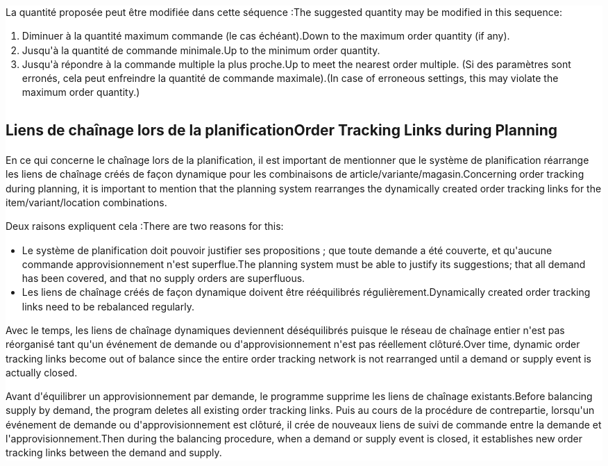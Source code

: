  <span data-ttu-id="a74f8-161">La quantité proposée peut être modifiée dans cette séquence :</span><span class="sxs-lookup"><span data-stu-id="a74f8-161">The suggested quantity may be modified in this sequence:</span></span>  

1. <span data-ttu-id="a74f8-162">Diminuer à la quantité maximum commande (le cas échéant).</span><span class="sxs-lookup"><span data-stu-id="a74f8-162">Down to the maximum order quantity (if any).</span></span>  
2. <span data-ttu-id="a74f8-163">Jusqu'à la quantité de commande minimale.</span><span class="sxs-lookup"><span data-stu-id="a74f8-163">Up to the minimum order quantity.</span></span>  
3. <span data-ttu-id="a74f8-164">Jusqu'à répondre à la commande multiple la plus proche.</span><span class="sxs-lookup"><span data-stu-id="a74f8-164">Up to meet the nearest order multiple.</span></span> <span data-ttu-id="a74f8-165">(Si des paramètres sont erronés, cela peut enfreindre la quantité de commande maximale).</span><span class="sxs-lookup"><span data-stu-id="a74f8-165">(In case of erroneous settings, this may violate the maximum order quantity.)</span></span>  

## <a name="order-tracking-links-during-planning"></a><span data-ttu-id="a74f8-166">Liens de chaînage lors de la planification</span><span class="sxs-lookup"><span data-stu-id="a74f8-166">Order Tracking Links during Planning</span></span>  
<span data-ttu-id="a74f8-167">En ce qui concerne le chaînage lors de la planification, il est important de mentionner que le système de planification réarrange les liens de chaînage créés de façon dynamique pour les combinaisons de article/variante/magasin.</span><span class="sxs-lookup"><span data-stu-id="a74f8-167">Concerning order tracking during planning, it is important to mention that the planning system rearranges the dynamically created order tracking links for the item/variant/location combinations.</span></span>  

<span data-ttu-id="a74f8-168">Deux raisons expliquent cela :</span><span class="sxs-lookup"><span data-stu-id="a74f8-168">There are two reasons for this:</span></span>  

-   <span data-ttu-id="a74f8-169">Le système de planification doit pouvoir justifier ses propositions ; que toute demande a été couverte, et qu'aucune commande approvisionnement n'est superflue.</span><span class="sxs-lookup"><span data-stu-id="a74f8-169">The planning system must be able to justify its suggestions; that all demand has been covered, and that no supply orders are superfluous.</span></span>  
-   <span data-ttu-id="a74f8-170">Les liens de chaînage créés de façon dynamique doivent être rééquilibrés régulièrement.</span><span class="sxs-lookup"><span data-stu-id="a74f8-170">Dynamically created order tracking links need to be rebalanced regularly.</span></span>  

<span data-ttu-id="a74f8-171">Avec le temps, les liens de chaînage dynamiques deviennent déséquilibrés puisque le réseau de chaînage entier n'est pas réorganisé tant qu'un événement de demande ou d'approvisionnement n'est pas réellement clôturé.</span><span class="sxs-lookup"><span data-stu-id="a74f8-171">Over time, dynamic order tracking links become out of balance since the entire order tracking network is not rearranged until a demand or supply event is actually closed.</span></span>  

<span data-ttu-id="a74f8-172">Avant d'équilibrer un approvisionnement par demande, le programme supprime les liens de chaînage existants.</span><span class="sxs-lookup"><span data-stu-id="a74f8-172">Before balancing supply by demand, the program deletes all existing order tracking links.</span></span> <span data-ttu-id="a74f8-173">Puis au cours de la procédure de contrepartie, lorsqu'un événement de demande ou d'approvisionnement est clôturé, il crée de nouveaux liens de suivi de commande entre la demande et l'approvisionnement.</span><span class="sxs-lookup"><span data-stu-id="a74f8-173">Then during the balancing procedure, when a demand or supply event is closed, it establishes new order tracking links between the demand and supply.</span></span>  
